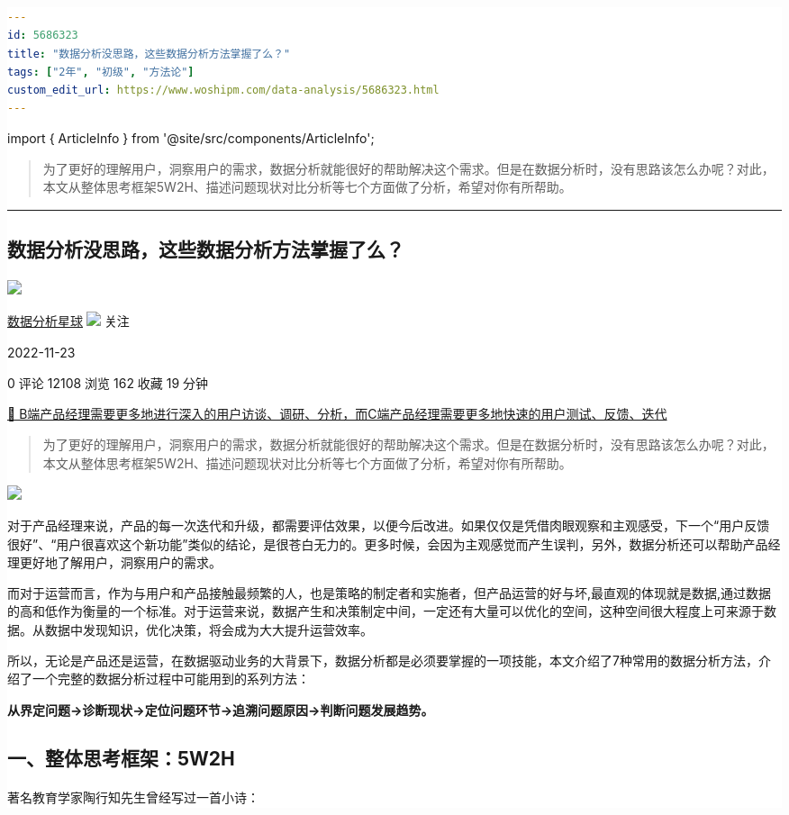 ```yaml
---
id: 5686323
title: "数据分析没思路，这些数据分析方法掌握了么？"
tags: ["2年", "初级", "方法论"]
custom_edit_url: https://www.woshipm.com/data-analysis/5686323.html
---
```

import { ArticleInfo } from '@site/src/components/ArticleInfo';

<ArticleInfo
    author="数据分析星球"
    authorLink="https://www.woshipm.com/u/719544"
    published="2022-11-23"
    views={12108}
    comments={0}
    collects={162}
/>

> 为了更好的理解用户，洞察用户的需求，数据分析就能很好的帮助解决这个需求。但是在数据分析时，没有思路该怎么办呢？对此，本文从整体思考框架5W2H、描述问题现状对比分析等七个方面做了分析，希望对你有所帮助。

---

## 数据分析没思路，这些数据分析方法掌握了么？

[![](https://static.woshipm.com/APP_U_202107_20210714180347_1885.jpeg?imageView2/1/w/72/h/72/q/100)](https://www.woshipm.com/u/719544)

[数据分析星球](https://www.woshipm.com/u/719544) ![](https://static.woshipm.com/tag/1121_1@2x.png) 关注

2022-11-23

0 评论 12108 浏览 162 收藏 19 分钟

[🔗 B端产品经理需要更多地进行深入的用户访谈、调研、分析，而C端产品经理需要更多地快速的用户测试、反馈、迭代](https://ke.qidianla.com/courses/bcpm)

> 为了更好的理解用户，洞察用户的需求，数据分析就能很好的帮助解决这个需求。但是在数据分析时，没有思路该怎么办呢？对此，本文从整体思考框架5W2H、描述问题现状对比分析等七个方面做了分析，希望对你有所帮助。

![](https://image.woshipm.com/wp-files/2022/11/NsdnLZEvw1WnOQymPttZ.png)

对于产品经理来说，产品的每一次迭代和升级，都需要评估效果，以便今后改进。如果仅仅是凭借肉眼观察和主观感受，下一个“用户反馈很好”、“用户很喜欢这个新功能”类似的结论，是很苍白无力的。更多时候，会因为主观感觉而产生误判，另外，数据分析还可以帮助产品经理更好地了解用户，洞察用户的需求。

而对于运营而言，作为与用户和产品接触最频繁的人，也是策略的制定者和实施者，但产品运营的好与坏,最直观的体现就是数据,通过数据的高和低作为衡量的一个标准。对于运营来说，数据产生和决策制定中间，一定还有大量可以优化的空间，这种空间很大程度上可来源于数据。从数据中发现知识，优化决策，将会成为大大提升运营效率。

所以，无论是产品还是运营，在数据驱动业务的大背景下，数据分析都是必须要掌握的一项技能，本文介绍了7种常用的数据分析方法，介绍了一个完整的数据分析过程中可能用到的系列方法：

**从界定问题→诊断现状→定位问题环节→追溯问题原因→判断问题发展趋势。**

## 一、整体思考框架：5W2H

著名教育学家陶行知先生曾经写过一首小诗：
